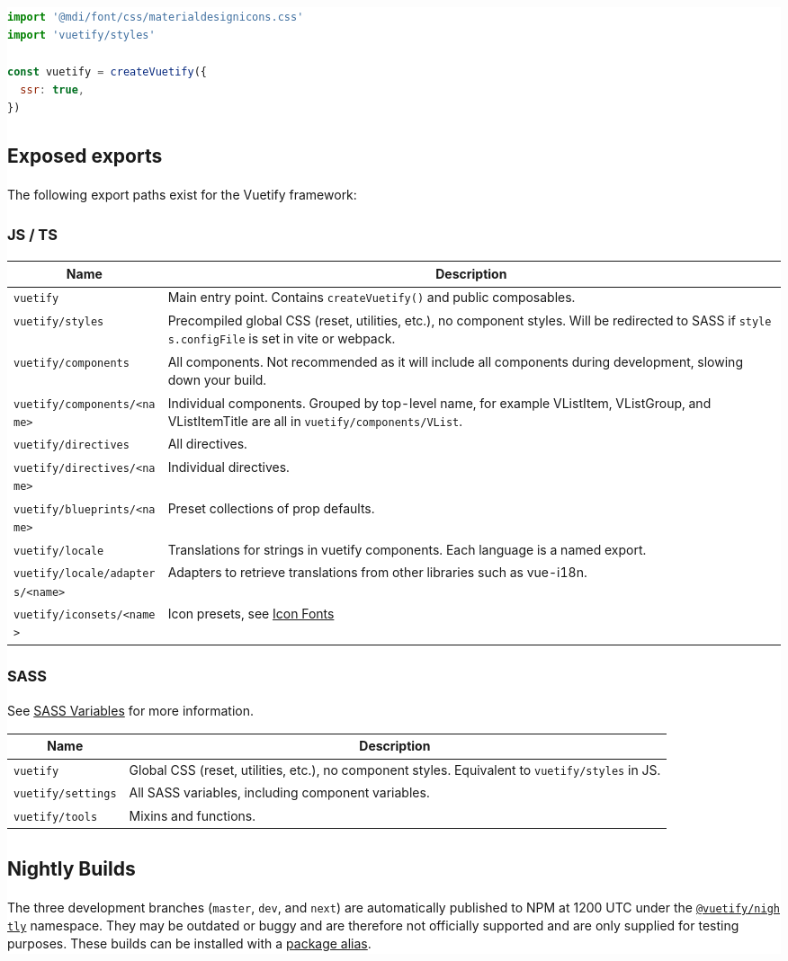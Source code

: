 ```js { data-resource="src/plugins/vuetify.js" }
import '@mdi/font/css/materialdesignicons.css'
import 'vuetify/styles'

const vuetify = createVuetify({
  ssr: true,
})
```

## Exposed exports

The following export paths exist for the Vuetify framework:

### JS / TS

| Name                             | Description                                                                                                                                        |
|----------------------------------|----------------------------------------------------------------------------------------------------------------------------------------------------|
| `vuetify`                        | Main entry point. Contains `createVuetify()` and public composables.                                                                               |
| `vuetify/styles`                 | Precompiled global CSS (reset, utilities, etc.), no component styles. Will be redirected to SASS if `styles.configFile` is set in vite or webpack. |
| `vuetify/components`             | All components. Not recommended as it will include all components during development, slowing down your build.                                     |
| `vuetify/components/<name>`      | Individual components. Grouped by top-level name, for example VListItem, VListGroup, and VListItemTitle are all in `vuetify/components/VList`.     |
| `vuetify/directives`             | All directives.                                                                                                                                    |
| `vuetify/directives/<name>`      | Individual directives.                                                                                                                             |
| `vuetify/blueprints/<name>`      | Preset collections of prop defaults.                                                                                                               |
| `vuetify/locale`                 | Translations for strings in vuetify components. Each language is a named export.                                                                   |
| `vuetify/locale/adapters/<name>` | Adapters to retrieve translations from other libraries such as vue-i18n.                                                                           |
| `vuetify/iconsets/<name>`        | Icon presets, see [Icon Fonts](/features/icon-fonts/)                                                                                              |

### SASS

See [SASS Variables](/features/sass-variables/) for more information.

| Name               | Description                                                                                     |
|--------------------|-------------------------------------------------------------------------------------------------|
| `vuetify`          | Global CSS (reset, utilities, etc.), no component styles. Equivalent to `vuetify/styles` in JS. |
| `vuetify/settings` | All SASS variables, including component variables.                                              |
| `vuetify/tools`    | Mixins and functions.                                                                           |

## Nightly Builds

The three development branches (`master`, `dev`, and `next`) are automatically published to NPM at 1200 UTC under the [`@vuetify/nightly`](https://www.npmjs.com/package/@vuetify/nightly?activeTab=versions) namespace. They may be outdated or buggy and are therefore not officially supported and are only supplied for testing purposes. These builds can be installed with a [package alias](https://docs.npmjs.com/cli/v8/commands/npm-install#:~:text=Install%20a%20package%20under%20a%20custom%20alias).
